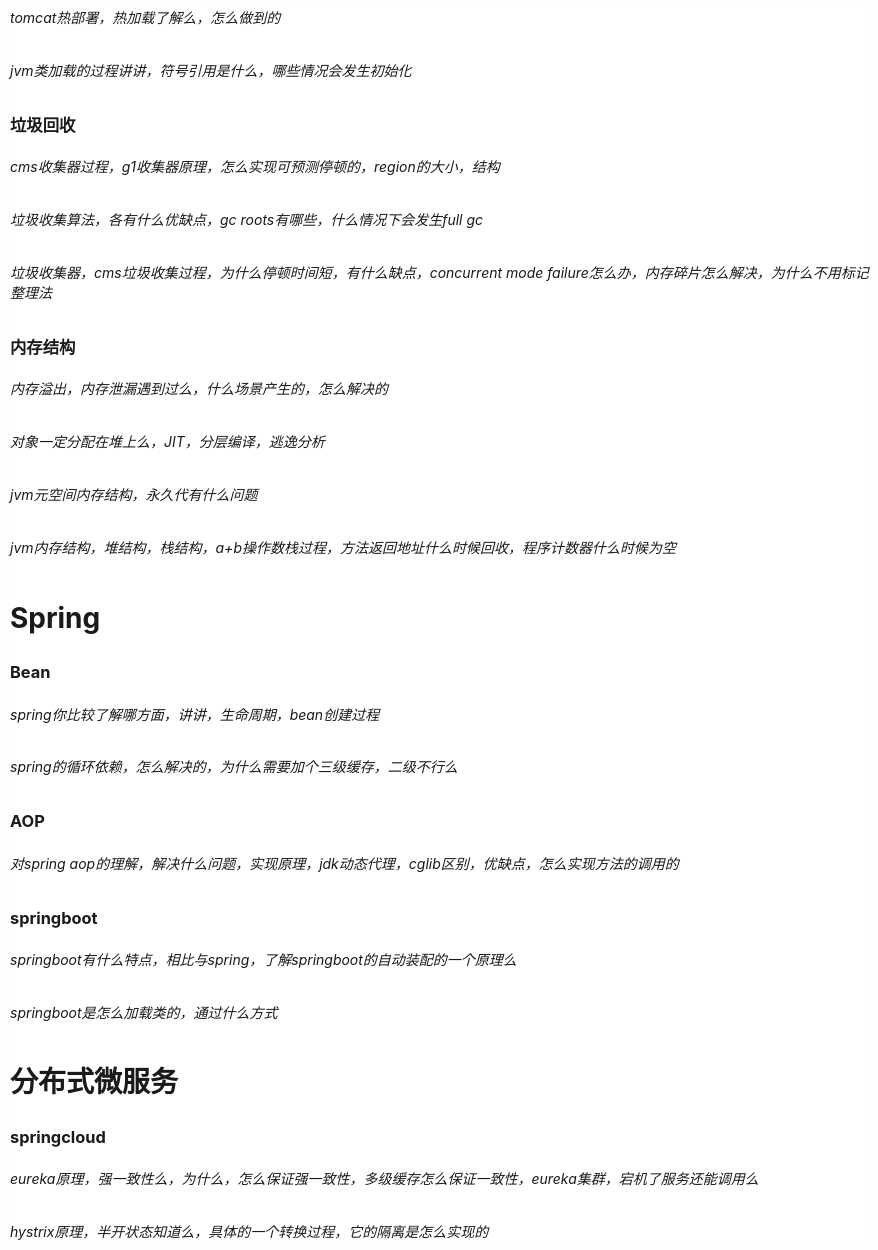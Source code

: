 ###### tomcat热部署，热加载了解么，怎么做到的

###### jvm类加载的过程讲讲，符号引用是什么，哪些情况会发生初始化

### 垃圾回收

###### cms收集器过程，g1收集器原理，怎么实现可预测停顿的，region的大小，结构

###### 垃圾收集算法，各有什么优缺点，gc roots有哪些，什么情况下会发生full gc

###### 垃圾收集器，cms垃圾收集过程，为什么停顿时间短，有什么缺点，concurrent mode failure怎么办，内存碎片怎么解决，为什么不用标记整理法

### 内存结构

###### 内存溢出，内存泄漏遇到过么，什么场景产生的，怎么解决的

###### 对象一定分配在堆上么，JIT，分层编译，逃逸分析

###### jvm元空间内存结构，永久代有什么问题

###### jvm内存结构，堆结构，栈结构，a+b操作数栈过程，方法返回地址什么时候回收，程序计数器什么时候为空

# Spring

### Bean

###### spring你比较了解哪方面，讲讲，生命周期，bean创建过程

###### spring的循环依赖，怎么解决的，为什么需要加个三级缓存，二级不行么

### AOP

###### 对spring aop的理解，解决什么问题，实现原理，jdk动态代理，cglib区别，优缺点，怎么实现方法的调用的

### springboot

###### springboot有什么特点，相比与spring，了解springboot的自动装配的一个原理么

###### springboot是怎么加载类的，通过什么方式



# 分布式微服务

### springcloud

###### eureka原理，强一致性么，为什么，怎么保证强一致性，多级缓存怎么保证一致性，eureka集群，宕机了服务还能调用么

###### hystrix原理，半开状态知道么，具体的一个转换过程，它的隔离是怎么实现的
